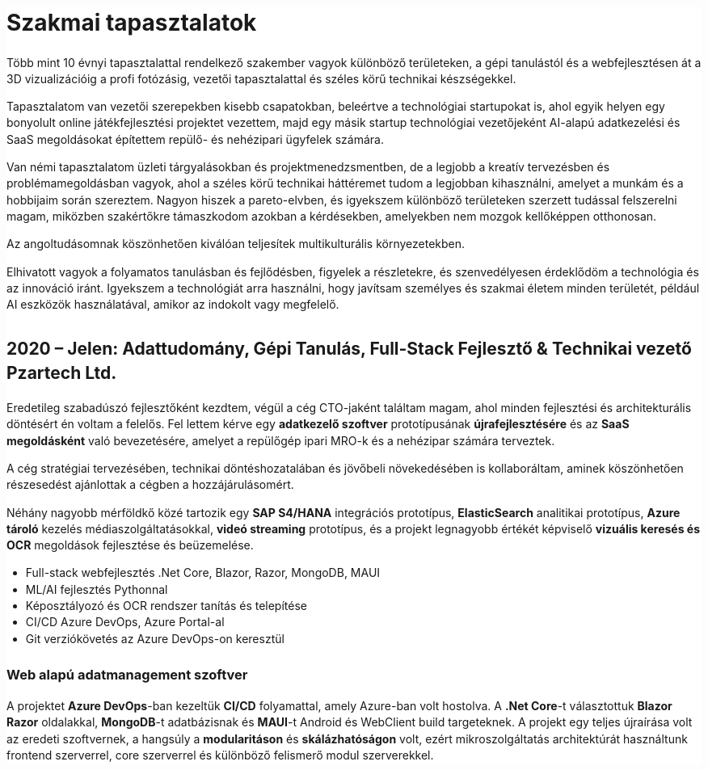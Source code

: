 
# Szakmai tapasztalatok

Több mint 10 évnyi tapasztalattal rendelkező szakember vagyok különböző területeken, a gépi tanulástól és a webfejlesztésen át a 3D vizualizációig a profi fotózásig, vezetői tapasztalattal és széles körű technikai készségekkel.

Tapasztalatom van vezetői szerepekben kisebb csapatokban, beleértve a technológiai startupokat is, ahol egyik helyen egy bonyolult online játékfejlesztési projektet vezettem, majd egy másik startup technológiai vezetőjeként AI-alapú adatkezelési és SaaS megoldásokat építettem repülő- és nehézipari ügyfelek számára.

Van némi tapasztalatom üzleti tárgyalásokban és projektmenedzsmentben, de a legjobb a kreatív tervezésben és problémamegoldásban vagyok, ahol a széles körű technikai háttéremet tudom a legjobban kihasználni, amelyet a munkám és a hobbijaim során szereztem. Nagyon hiszek a pareto-elvben, és igyekszem különböző területeken szerzett tudással felszerelni magam, miközben szakértőkre támaszkodom azokban a kérdésekben, amelyekben nem mozgok kellőképpen otthonosan.

Az angoltudásomnak köszönhetően kiválóan teljesítek multikulturális környezetekben.

Elhivatott vagyok a folyamatos tanulásban és fejlődésben, figyelek a részletekre, és szenvedélyesen érdeklődöm a technológia és az innováció iránt. Igyekszem a technológiát arra használni, hogy javítsam személyes és szakmai életem minden területét, például AI eszközök használatával, amikor az indokolt vagy megfelelő.




## 2020 – Jelen: Adattudomány, Gépi Tanulás, Full-Stack Fejlesztő & Technikai vezető Pzartech Ltd.


Eredetileg szabadúszó fejlesztőként kezdtem, végül a cég CTO-jaként találtam magam, ahol minden fejlesztési és architekturális döntésért én voltam a felelős.
Fel lettem kérve egy **adatkezelő szoftver** prototípusának **újrafejlesztésére** és az **SaaS megoldásként** való bevezetésére, amelyet a repülőgép ipari MRO-k és a nehézipar számára terveztek.

A cég stratégiai tervezésében, technikai döntéshozatalában és jövőbeli növekedésében is kollaboráltam, aminek köszönhetően részesedést ajánlottak a cégben a hozzájárulásomért.

Néhány nagyobb mérföldkő közé tartozik egy **SAP S4/HANA** integrációs prototípus, **ElasticSearch** analitikai prototípus, **Azure tároló** kezelés médiaszolgáltatásokkal, **videó streaming** prototípus, és a projekt legnagyobb értékét képviselő **vizuális keresés és OCR** megoldások fejlesztése és beüzemelése.

* Full-stack webfejlesztés .Net Core, Blazor, Razor, MongoDB, MAUI 
* ML/AI fejlesztés Pythonnal
* Képosztályozó és OCR rendszer tanítás és telepítése
* CI/CD Azure DevOps, Azure Portal-al
* Git verziókövetés az Azure DevOps-on keresztül

### Web alapú adatmanagement szoftver

A projektet **Azure DevOps**-ban kezeltük **CI/CD** folyamattal, amely Azure-ban volt hostolva.
A **.Net Core**-t választottuk **Blazor Razor** oldalakkal, **MongoDB**-t adatbázisnak és **MAUI**-t Android és WebClient build targeteknek.
A projekt egy teljes újraírása volt az eredeti szoftvernek, a hangsúly a **modularitáson** és **skálázhatóságon** volt, ezért mikroszolgáltatás architektúrát használtunk frontend szerverrel, core szerverrel és különböző felismerő modul szerverekkel.
